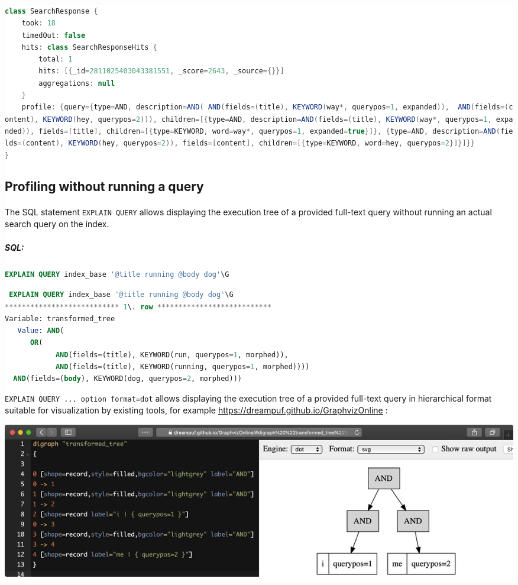```java
class SearchResponse {
    took: 18
    timedOut: false
    hits: class SearchResponseHits {
        total: 1
        hits: [{_id=2811025403043381551, _score=2643, _source={}}]
        aggregations: null
    }
    profile: {query={type=AND, description=AND( AND(fields=(title), KEYWORD(way*, querypos=1, expanded)),  AND(fields=(content), KEYWORD(hey, querypos=2))), children=[{type=AND, description=AND(fields=(title), KEYWORD(way*, querypos=1, expanded)), fields=[title], children=[{type=KEYWORD, word=way*, querypos=1, expanded=true}]}, {type=AND, description=AND(fields=(content), KEYWORD(hey, querypos=2)), fields=[content], children=[{type=KEYWORD, word=hey, querypos=2}]}]}}
}
```



## Profiling without running a query


The SQL statement `EXPLAIN QUERY` allows displaying the execution tree of a provided full-text query without running an actual search query on the index.




##### SQL:



```sql
EXPLAIN QUERY index_base '@title running @body dog'\G
```


```sql
 EXPLAIN QUERY index_base '@title running @body dog'\G
*************************** 1\. row ***************************
Variable: transformed_tree
   Value: AND(
      OR(
            AND(fields=(title), KEYWORD(run, querypos=1, morphed)),
            AND(fields=(title), KEYWORD(running, querypos=1, morphed))))
  AND(fields=(body), KEYWORD(dog, querypos=2, morphed)))
```



`EXPLAIN QUERY ... option format=dot` allows displaying the execution tree of a provided full-text query in hierarchical format suitable for visualization by existing tools, for example https://dreampuf.github.io/GraphvizOnline :

![EXPLAIN QUERY graphviz example](graphviz.png)
